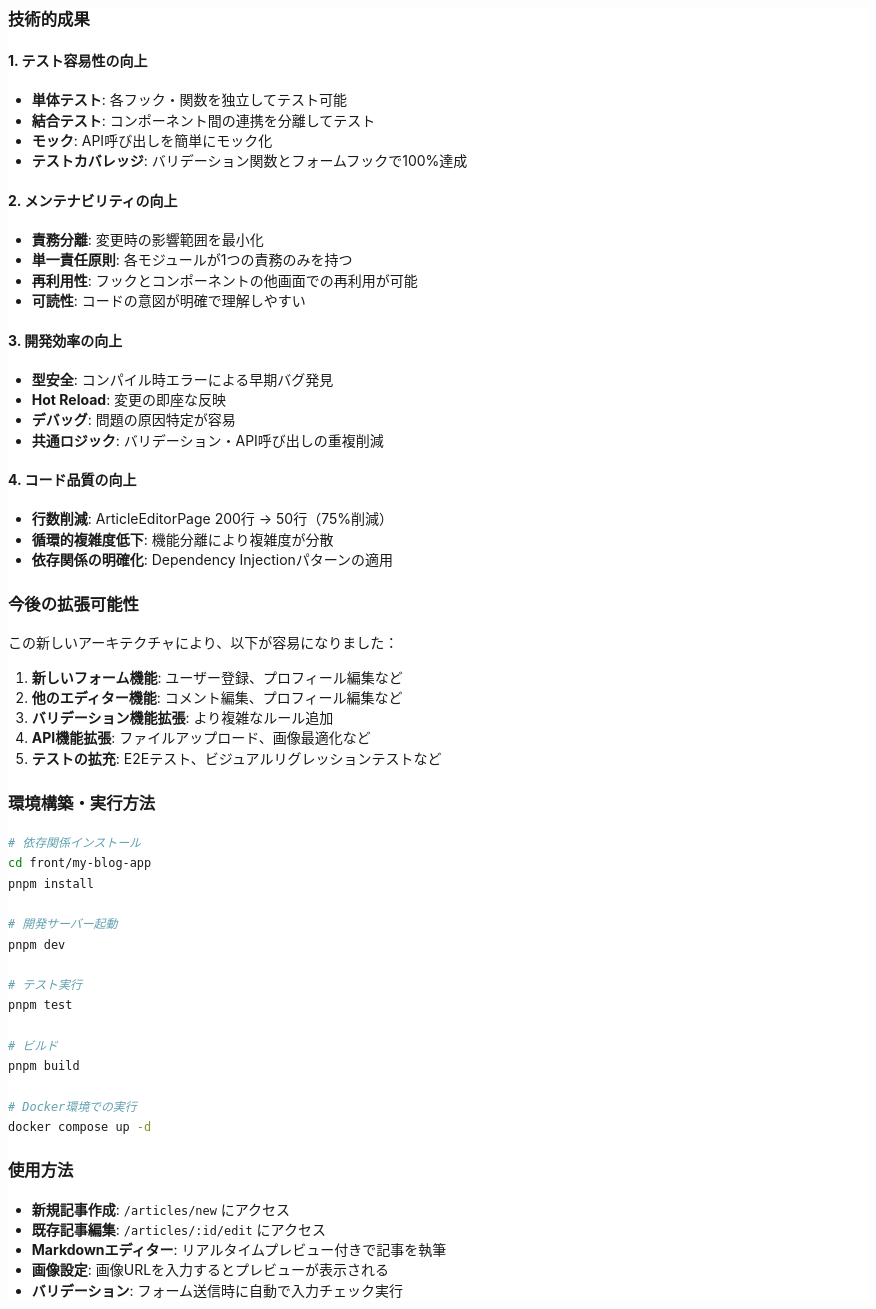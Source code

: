 ### 技術的成果

#### 1. テスト容易性の向上
- **単体テスト**: 各フック・関数を独立してテスト可能
- **結合テスト**: コンポーネント間の連携を分離してテスト
- **モック**: API呼び出しを簡単にモック化
- **テストカバレッジ**: バリデーション関数とフォームフックで100%達成

#### 2. メンテナビリティの向上
- **責務分離**: 変更時の影響範囲を最小化
- **単一責任原則**: 各モジュールが1つの責務のみを持つ
- **再利用性**: フックとコンポーネントの他画面での再利用が可能
- **可読性**: コードの意図が明確で理解しやすい

#### 3. 開発効率の向上
- **型安全**: コンパイル時エラーによる早期バグ発見
- **Hot Reload**: 変更の即座な反映
- **デバッグ**: 問題の原因特定が容易
- **共通ロジック**: バリデーション・API呼び出しの重複削減

#### 4. コード品質の向上
- **行数削減**: ArticleEditorPage 200行 → 50行（75%削減）
- **循環的複雑度低下**: 機能分離により複雑度が分散
- **依存関係の明確化**: Dependency Injectionパターンの適用

### 今後の拡張可能性

この新しいアーキテクチャにより、以下が容易になりました：

1. **新しいフォーム機能**: ユーザー登録、プロフィール編集など
2. **他のエディター機能**: コメント編集、プロフィール編集など
3. **バリデーション機能拡張**: より複雑なルール追加
4. **API機能拡張**: ファイルアップロード、画像最適化など
5. **テストの拡充**: E2Eテスト、ビジュアルリグレッションテストなど

### 環境構築・実行方法

```bash
# 依存関係インストール
cd front/my-blog-app
pnpm install

# 開発サーバー起動
pnpm dev

# テスト実行
pnpm test

# ビルド
pnpm build

# Docker環境での実行
docker compose up -d
```

### 使用方法

- **新規記事作成**: `/articles/new` にアクセス
- **既存記事編集**: `/articles/:id/edit` にアクセス
- **Markdownエディター**: リアルタイムプレビュー付きで記事を執筆
- **画像設定**: 画像URLを入力するとプレビューが表示される
- **バリデーション**: フォーム送信時に自動で入力チェック実行